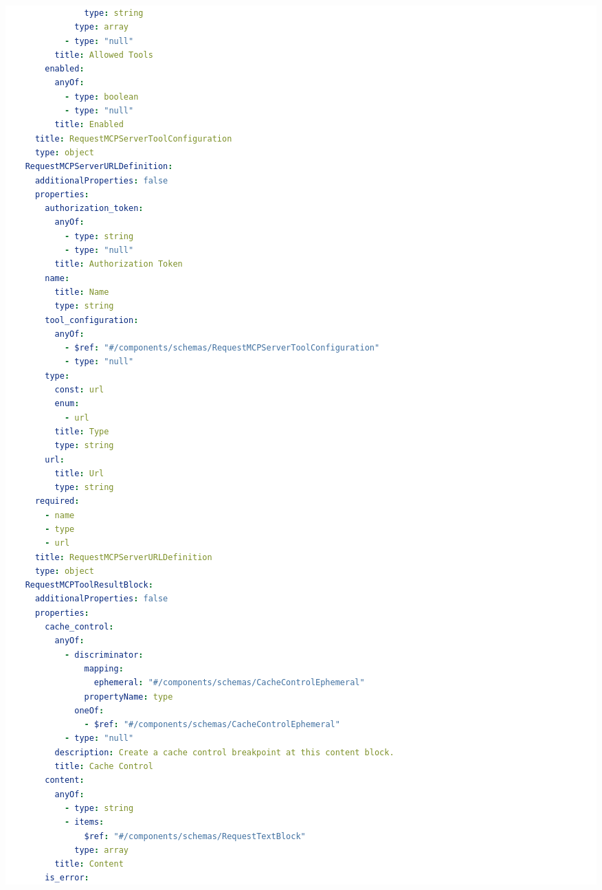 `````yaml post /v1/messages
                type: string
              type: array
            - type: "null"
          title: Allowed Tools
        enabled:
          anyOf:
            - type: boolean
            - type: "null"
          title: Enabled
      title: RequestMCPServerToolConfiguration
      type: object
    RequestMCPServerURLDefinition:
      additionalProperties: false
      properties:
        authorization_token:
          anyOf:
            - type: string
            - type: "null"
          title: Authorization Token
        name:
          title: Name
          type: string
        tool_configuration:
          anyOf:
            - $ref: "#/components/schemas/RequestMCPServerToolConfiguration"
            - type: "null"
        type:
          const: url
          enum:
            - url
          title: Type
          type: string
        url:
          title: Url
          type: string
      required:
        - name
        - type
        - url
      title: RequestMCPServerURLDefinition
      type: object
    RequestMCPToolResultBlock:
      additionalProperties: false
      properties:
        cache_control:
          anyOf:
            - discriminator:
                mapping:
                  ephemeral: "#/components/schemas/CacheControlEphemeral"
                propertyName: type
              oneOf:
                - $ref: "#/components/schemas/CacheControlEphemeral"
            - type: "null"
          description: Create a cache control breakpoint at this content block.
          title: Cache Control
        content:
          anyOf:
            - type: string
            - items:
                $ref: "#/components/schemas/RequestTextBlock"
              type: array
          title: Content
        is_error:
`````